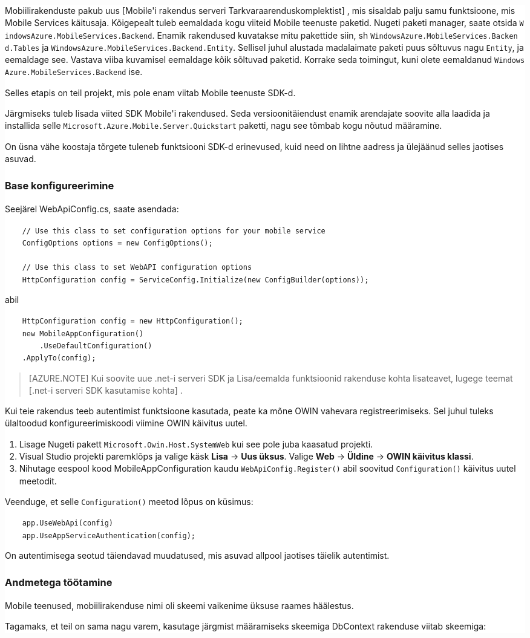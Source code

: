 Mobiilirakenduste pakub uus [Mobile'i rakendus serveri Tarkvaraarenduskomplektist] , mis sisaldab palju samu funktsioone, mis Mobile Services käitusaja. Kõigepealt tuleb eemaldada kogu viiteid Mobile teenuste paketid. Nugeti paketi manager, saate otsida `WindowsAzure.MobileServices.Backend`. Enamik rakendused kuvatakse mitu pakettide siin, sh `WindowsAzure.MobileServices.Backend.Tables` ja `WindowsAzure.MobileServices.Backend.Entity`. Sellisel juhul alustada madalaimate paketi puus sõltuvus nagu `Entity`, ja eemaldage see. Vastava viiba kuvamisel eemaldage kõik sõltuvad paketid. Korrake seda toimingut, kuni olete eemaldanud `WindowsAzure.MobileServices.Backend` ise.

Selles etapis on teil projekt, mis pole enam viitab Mobile teenuste SDK-d.

Järgmiseks tuleb lisada viited SDK Mobile'i rakendused. Seda versioonitäiendust enamik arendajate soovite alla laadida ja installida selle `Microsoft.Azure.Mobile.Server.Quickstart` paketti, nagu see tõmbab kogu nõutud määramine.

On üsna vähe koostaja tõrgete tuleneb funktsiooni SDK-d erinevused, kuid need on lihtne aadress ja ülejäänud selles jaotises asuvad.

### <a name="base-configuration"></a>Base konfigureerimine

Seejärel WebApiConfig.cs, saate asendada:

        // Use this class to set configuration options for your mobile service
        ConfigOptions options = new ConfigOptions();

        // Use this class to set WebAPI configuration options
        HttpConfiguration config = ServiceConfig.Initialize(new ConfigBuilder(options));

abil

        HttpConfiguration config = new HttpConfiguration();
        new MobileAppConfiguration()
            .UseDefaultConfiguration()
        .ApplyTo(config);

>[AZURE.NOTE] Kui soovite uue .net-i serveri SDK ja Lisa/eemalda funktsioonid rakenduse kohta lisateavet, lugege teemat [.net-i serveri SDK kasutamise kohta] .

Kui teie rakendus teeb autentimist funktsioone kasutada, peate ka mõne OWIN vahevara registreerimiseks. Sel juhul tuleks ülaltoodud konfigureerimiskoodi viimine OWIN käivitus uutel.

1. Lisage Nugeti pakett `Microsoft.Owin.Host.SystemWeb` kui see pole juba kaasatud projekti.
2. Visual Studio projekti paremklõps ja valige käsk **Lisa** -> **Uus üksus**. Valige **Web** -> **Üldine** -> **OWIN käivitus klassi**.
3. Nihutage eespool kood MobileAppConfiguration kaudu `WebApiConfig.Register()` abil soovitud `Configuration()` käivitus uutel meetodit.

Veenduge, et selle `Configuration()` meetod lõpus on küsimus:

        app.UseWebApi(config)
        app.UseAppServiceAuthentication(config);

On autentimisega seotud täiendavad muudatused, mis asuvad allpool jaotises täielik autentimist.

### <a name="working-with-data"></a>Andmetega töötamine

Mobile teenused, mobiilirakenduse nimi oli skeemi vaikenime üksuse raames häälestus.

Tagamaks, et teil on sama nagu varem, kasutage järgmist määramiseks skeemiga DbContext rakenduse viitab skeemiga:


[Azure'i portaal]: https://portal.azure.com/
[Azure'i klassikaline portaal]: https://manage.windowsazure.com/
[Mis on mobiilirakenduste kohta?]: app-service-mobile-value-prop.md
[I already use web sites and mobile services – how does App Service help me?]: /en-us/documentation/articles/app-service-mobile-value-prop-migration-from-mobile-services
[Mobiilse rakenduse Server SDK]: http://www.nuget.org/packages/microsoft.azure.mobile.server
[Create a Mobile App]: app-service-mobile-xamarin-ios-get-started.md
[Add push notifications to your mobile app]: app-service-mobile-xamarin-ios-get-started-push.md
[Add authentication to your mobile app]: app-service-mobile-xamarin-ios-get-started-users.md
[Azure'i ajasti]: /en-us/documentation/services/scheduler/
[Web töö]: ../app-service-web/websites-webjobs-resources.md
[Kuidas kasutada .net-i serveri SDK]: app-service-mobile-dotnet-backend-how-to-use-server-sdk.md
[Migrate from Mobile Services to an App Service Mobile App]: app-service-mobile-migrating-from-mobile-services.md
[Migrate your existing Mobile Service to App Service]: app-service-mobile-migrating-from-mobile-services.md
[Rakenduse teenuse hinnad]: https://azure.microsoft.com/en-us/pricing/details/app-service/
[.Net-i serveri SDK ülevaade]: app-service-mobile-dotnet-backend-how-to-use-server-sdk.md